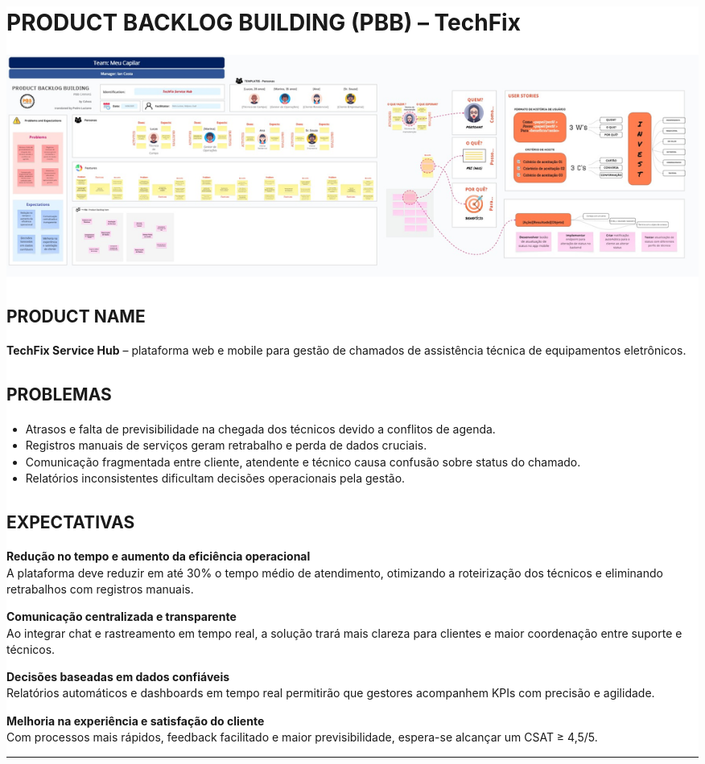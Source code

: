 # PRODUCT BACKLOG BUILDING (PBB) – TechFix

![Wireframe de Dashboard Inicial](../img/PBB.jpg)

## PRODUCT NAME

**TechFix Service Hub** – plataforma web e mobile para gestão de chamados de assistência técnica de equipamentos eletrônicos.

## PROBLEMAS

- Atrasos e falta de previsibilidade na chegada dos técnicos devido a conflitos de agenda.
- Registros manuais de serviços geram retrabalho e perda de dados cruciais.
- Comunicação fragmentada entre cliente, atendente e técnico causa confusão sobre status do chamado.
- Relatórios inconsistentes dificultam decisões operacionais pela gestão.

## EXPECTATIVAS

**Redução no tempo e aumento da eficiência operacional**  
A plataforma deve reduzir em até 30% o tempo médio de atendimento, otimizando a roteirização dos técnicos e eliminando retrabalhos com registros manuais.

**Comunicação centralizada e transparente**  
Ao integrar chat e rastreamento em tempo real, a solução trará mais clareza para clientes e maior coordenação entre suporte e técnicos.

**Decisões baseadas em dados confiáveis**  
Relatórios automáticos e dashboards em tempo real permitirão que gestores acompanhem KPIs com precisão e agilidade.

**Melhoria na experiência e satisfação do cliente**  
Com processos mais rápidos, feedback facilitado e maior previsibilidade, espera-se alcançar um CSAT ≥ 4,5/5.

---
